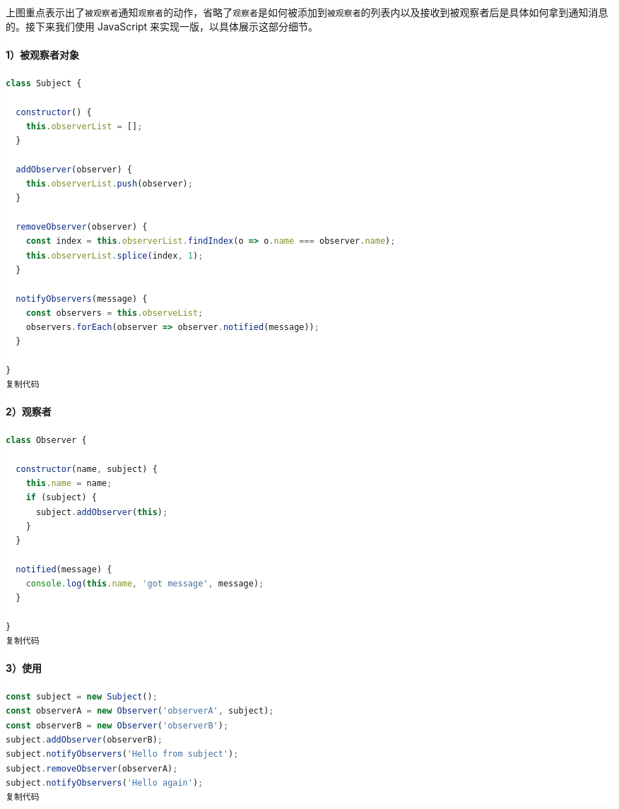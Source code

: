 上图重点表示出了`被观察者`通知`观察者`的动作，省略了`观察者`是如何被添加到`被观察者`的列表内以及接收到被观察者后是具体如何拿到通知消息的。接下来我们使用 JavaScript 来实现一版，以具体展示这部分细节。

#### 1）被观察者对象

```js
class Subject {

  constructor() {
    this.observerList = [];
  }

  addObserver(observer) {
    this.observerList.push(observer);
  }

  removeObserver(observer) {
    const index = this.observerList.findIndex(o => o.name === observer.name);
    this.observerList.splice(index, 1);
  }

  notifyObservers(message) {
    const observers = this.observeList;
    observers.forEach(observer => observer.notified(message));
  }

}
复制代码
```

#### 2）观察者

```js
class Observer {

  constructor(name, subject) {
    this.name = name;
    if (subject) {
      subject.addObserver(this);
    }
  }

  notified(message) {
    console.log(this.name, 'got message', message);
  }

}
复制代码
```

#### 3）使用

```js
const subject = new Subject();
const observerA = new Observer('observerA', subject);
const observerB = new Observer('observerB');
subject.addObserver(observerB);
subject.notifyObservers('Hello from subject');
subject.removeObserver(observerA);
subject.notifyObservers('Hello again');
复制代码
```
